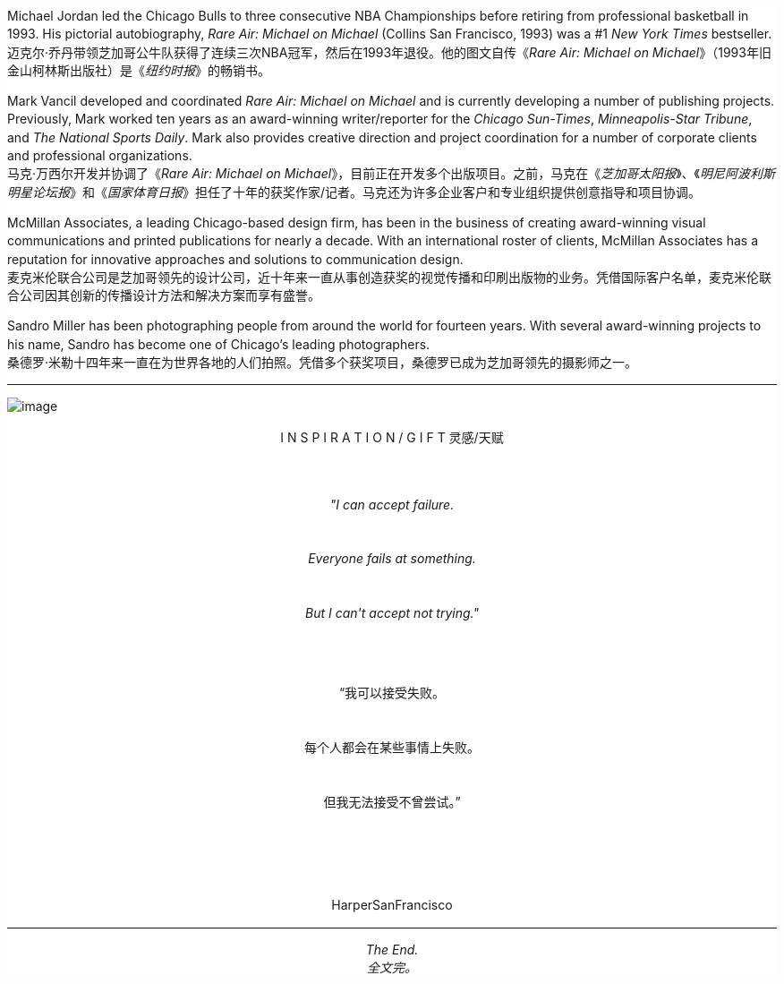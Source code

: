 Michael Jordan led the Chicago Bulls to three consecutive NBA Championships before retiring from professional basketball in 1993. His pictorial autobiography, *Rare Air: Michael on Michael* (Collins San Francisco, 1993) was a #1 *New York Times* bestseller.  
迈克尔·乔丹带领芝加哥公牛队获得了连续三次NBA冠军，然后在1993年退役。他的图文自传《*Rare Air: Michael on Michael*》（1993年旧金山柯林斯出版社）是《*纽约时报*》的畅销书。

Mark Vancil developed and coordinated *Rare Air: Michael on Michael* and is currently developing a number of publishing projects. Previously, Mark worked ten years as an award-winning writer/reporter for the *Chicago Sun-Times*, *Minneapolis-Star Tribune*, and *The National Sports Daily*. Mark also provides creative direction and project coordination for a number of corporate clients and professional organizations.  
马克·万西尔开发并协调了《*Rare Air: Michael on Michael*》，目前正在开发多个出版项目。之前，马克在《*芝加哥太阳报*》、《*明尼阿波利斯明星论坛报*》和《*国家体育日报*》担任了十年的获奖作家/记者。马克还为许多企业客户和专业组织提供创意指导和项目协调。

McMillan Associates, a leading Chicago-based design firm, has been in the business of creating award-winning visual communications and printed publications for nearly a decade. With an international roster of clients, McMillan Associates has a reputation for innovative approaches and solutions to communication design.  
麦克米伦联合公司是芝加哥领先的设计公司，近十年来一直从事创造获奖的视觉传播和印刷出版物的业务。凭借国际客户名单，麦克米伦联合公司因其创新的传播设计方法和解决方案而享有盛誉。

Sandro Miller has been photographing people from around the world for fourteen years. With several award-winning projects to his name, Sandro has become one of Chicago’s leading photographers.  
桑德罗·米勒十四年来一直在为世界各地的人们拍照。凭借多个获奖项目，桑德罗已成为芝加哥领先的摄影师之一。


***


![image](https://github.com/Bluebear77/ni_ting_de_dao/assets/119409649/f882fa54-94f3-4923-ab8c-9714c04b7add)

<div align="center">

I N S P I R A T I O N / G I F T
灵感/天赋
<br/><br/><br/>
<p align="center"><i>"I can accept failure.<br/><br/><br/>
Everyone fails at something.<br/><br/><br/>
But I can't accept not trying."</i></p>
<br/><br/>
<p align="center">“我可以接受失败。<br/><br/><br/>
每个人都会在某些事情上失败。<br/><br/><br/>
但我无法接受不曾尝试。”</p>
<br/><br/><br/><br/>
HarperSanFrancisco



</div>

***
<p align="center"><i>
The End.<br/>
全文完。
</p>
